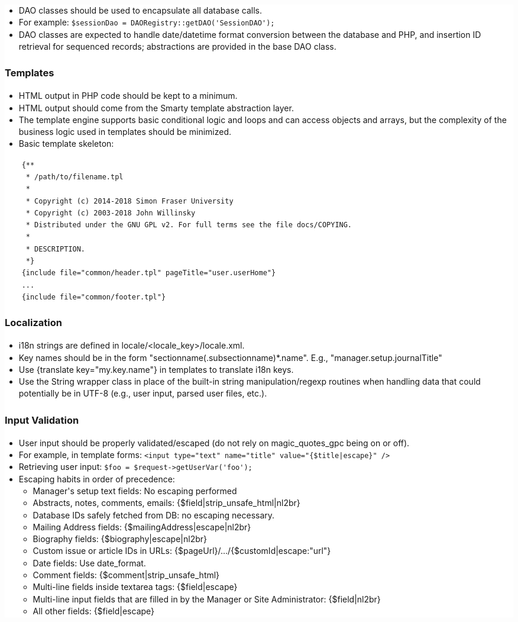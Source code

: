 * DAO classes should be used to encapsulate all database calls.
* For example:
	`$sessionDao = DAORegistry::getDAO('SessionDAO');`
* DAO classes are expected to handle date/datetime format conversion between the
  database and PHP, and insertion ID retrieval for sequenced records;
  abstractions are provided in the base DAO class.


### Templates

* HTML output in PHP code should be kept to a minimum.
* HTML output should come from the Smarty template abstraction layer.
* The template engine supports basic conditional logic and loops and can access
  objects and arrays, but the complexity of the business logic used in templates
  should be minimized.
* Basic template skeleton:
```
	{**
	 * /path/to/filename.tpl
	 *
	 * Copyright (c) 2014-2018 Simon Fraser University
	 * Copyright (c) 2003-2018 John Willinsky
	 * Distributed under the GNU GPL v2. For full terms see the file docs/COPYING.
	 *
	 * DESCRIPTION.
	 *}
	{include file="common/header.tpl" pageTitle="user.userHome"}
	...
	{include file="common/footer.tpl"}
```

### Localization

* i18n strings are defined in locale/<locale_key>/locale.xml.
* Key names should be in the form "sectionname(.subsectionname)*.name".
  E.g., "manager.setup.journalTitle"
* Use {translate key="my.key.name"} in templates to translate i18n keys.
* Use the String wrapper class in place of the built-in string
  manipulation/regexp routines when handling data that could potentially be in
  UTF-8 (e.g., user input, parsed user files, etc.).


### Input Validation

* User input should be properly validated/escaped (do not rely on
  magic_quotes_gpc being on or off).
* For example, in template forms:
	`<input type="text" name="title" value="{$title|escape}" />`
* Retrieving user input:
	`$foo = $request->getUserVar('foo');`
* Escaping habits in order of precedence:
  - Manager's setup text fields: No escaping performed
  - Abstracts, notes, comments, emails: {$field|strip_unsafe_html|nl2br}
  - Database IDs safely fetched from DB: no escaping necessary.
  - Mailing Address fields: {$mailingAddress|escape|nl2br}
  - Biography fields: {$biography|escape|nl2br}
  - Custom issue or article IDs in URLs: {$pageUrl}/.../{$customId|escape:"url"}
  - Date fields: Use date_format.
  - Comment fields: {$comment|strip_unsafe_html}
  - Multi-line fields inside textarea tags: {$field|escape}
  - Multi-line input fields that are filled in by the Manager or Site Administrator: {$field|nl2br}
  - All other fields: {$field|escape}
